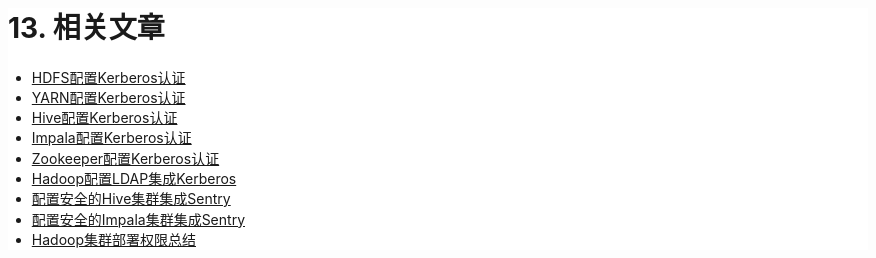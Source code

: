 # 13. 相关文章

 - [HDFS配置Kerberos认证](/2014/11/04/config-kerberos-in-cdh-hdfs)
 - [YARN配置Kerberos认证](/2014/11/05/config-kerberos-in-cdh-yarn)
 - [Hive配置Kerberos认证](/2014/11/06/config-kerberos-in-cdh-hive)
 - [Impala配置Kerberos认证](/2014/11/06/config-kerberos-in-cdh-impala)
 - [Zookeeper配置Kerberos认证](/2014/11/18/config-kerberos-in-cdh-zookeeper.)
 - [Hadoop配置LDAP集成Kerberos](/2014/11/12/config-ldap-with-kerberos-in-cdh-hadoop)
 - [配置安全的Hive集群集成Sentry](/2014/11/14/config-secured-hive-with-sentry)
 - [配置安全的Impala集群集成Sentry](/2014/11/14/config-secured-impala-with-sentry)
 - [Hadoop集群部署权限总结](/2014/11/25/quikstart-for-config-kerberos-ldap-and-sentry-in-hadoop)
